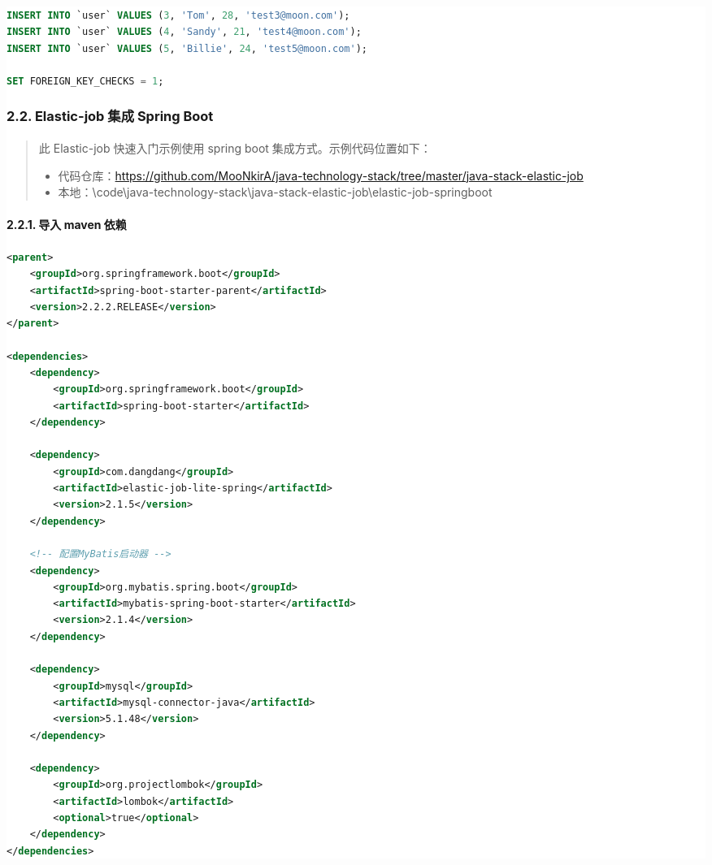 ```sql
INSERT INTO `user` VALUES (3, 'Tom', 28, 'test3@moon.com');
INSERT INTO `user` VALUES (4, 'Sandy', 21, 'test4@moon.com');
INSERT INTO `user` VALUES (5, 'Billie', 24, 'test5@moon.com');

SET FOREIGN_KEY_CHECKS = 1;
```

### 2.2. Elastic-job 集成 Spring Boot

> 此 Elastic-job 快速入门示例使用 spring boot 集成方式。示例代码位置如下：
>
> - 代码仓库：https://github.com/MooNkirA/java-technology-stack/tree/master/java-stack-elastic-job
> - 本地：\code\java-technology-stack\java-stack-elastic-job\elastic-job-springboot

#### 2.2.1. 导入 maven 依赖

```xml
<parent>
    <groupId>org.springframework.boot</groupId>
    <artifactId>spring-boot-starter-parent</artifactId>
    <version>2.2.2.RELEASE</version>
</parent>

<dependencies>
    <dependency>
        <groupId>org.springframework.boot</groupId>
        <artifactId>spring-boot-starter</artifactId>
    </dependency>

    <dependency>
        <groupId>com.dangdang</groupId>
        <artifactId>elastic-job-lite-spring</artifactId>
        <version>2.1.5</version>
    </dependency>

    <!-- 配置MyBatis启动器 -->
    <dependency>
        <groupId>org.mybatis.spring.boot</groupId>
        <artifactId>mybatis-spring-boot-starter</artifactId>
        <version>2.1.4</version>
    </dependency>

    <dependency>
        <groupId>mysql</groupId>
        <artifactId>mysql-connector-java</artifactId>
        <version>5.1.48</version>
    </dependency>
    
    <dependency>
        <groupId>org.projectlombok</groupId>
        <artifactId>lombok</artifactId>
        <optional>true</optional>
    </dependency>
</dependencies>
```
